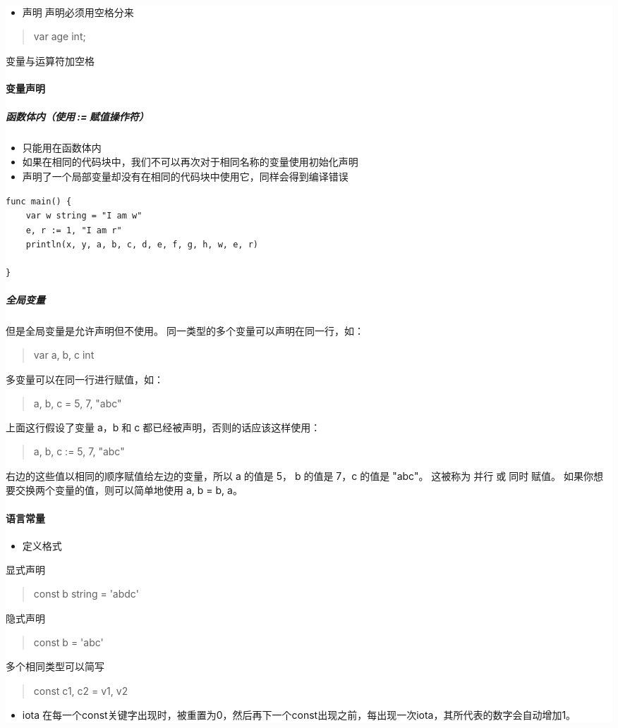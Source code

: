 * 声明
声明必须用空格分来

>var age int;

变量与运算符加空格

#### 变量声明

##### 函数体内（使用 := 赋值操作符）

* 只能用在函数体内
* 如果在相同的代码块中，我们不可以再次对于相同名称的变量使用初始化声明
* 声明了一个局部变量却没有在相同的代码块中使用它，同样会得到编译错误

```
func main() {
    var w string = "I am w"
    e, r := 1, "I am r"
    println(x, y, a, b, c, d, e, f, g, h, w, e, r)

}
```

##### 全局变量
但是全局变量是允许声明但不使用。 同一类型的多个变量可以声明在同一行，如：

>var a, b, c int

多变量可以在同一行进行赋值，如：

>a, b, c = 5, 7, "abc"

上面这行假设了变量 a，b 和 c 都已经被声明，否则的话应该这样使用：

>a, b, c := 5, 7, "abc"

右边的这些值以相同的顺序赋值给左边的变量，所以 a 的值是 5， b 的值是 7，c 的值是 "abc"。
这被称为 并行 或 同时 赋值。
如果你想要交换两个变量的值，则可以简单地使用 a, b = b, a。


#### 语言常量

* 定义格式

显式声明

> const b string = 'abdc'

隐式声明

> const b = 'abc'

多个相同类型可以简写

> const c1, c2 = v1, v2


* iota
 在每一个const关键字出现时，被重置为0，然后再下一个const出现之前，每出现一次iota，其所代表的数字会自动增加1。
